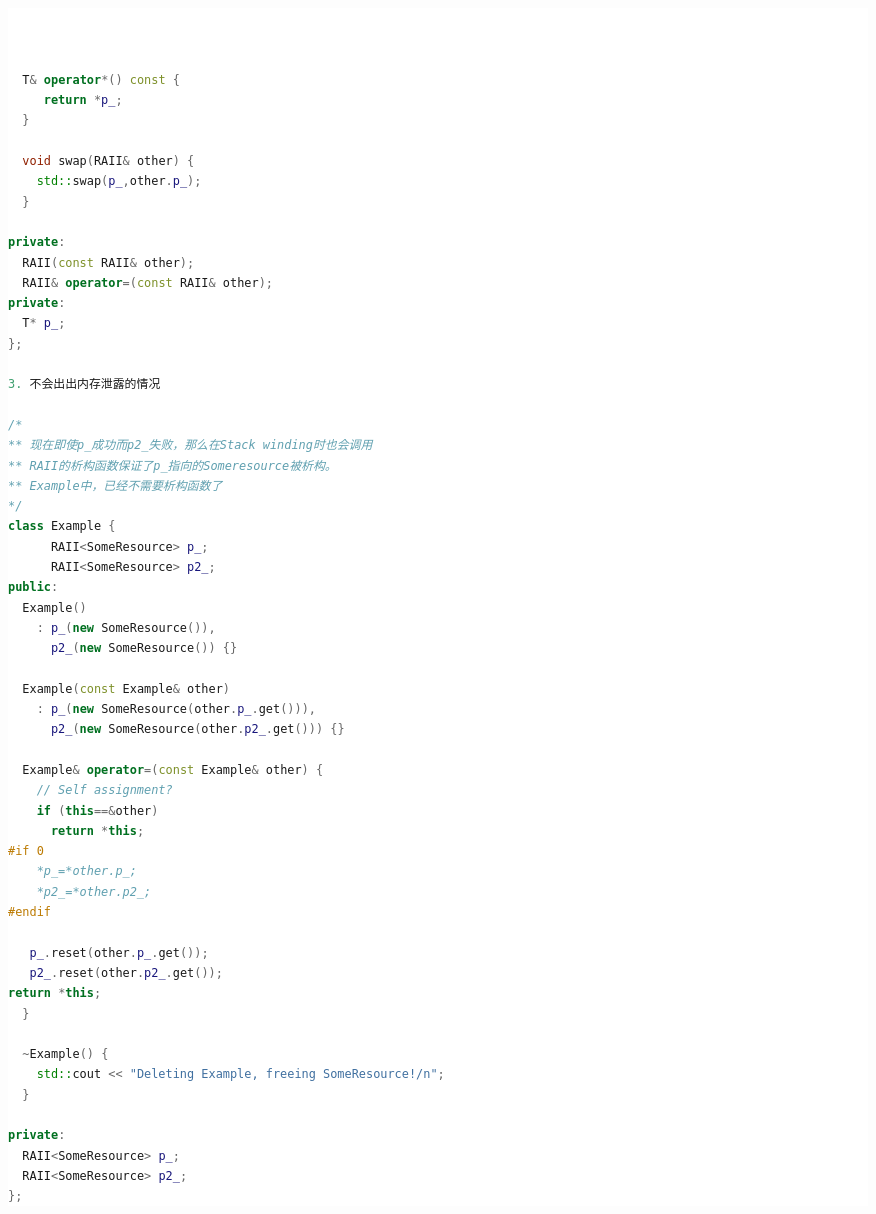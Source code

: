 ```cpp

	

  T& operator*() const {
     return *p_;
  }

  void swap(RAII& other) {
    std::swap(p_,other.p_);
  }

private:
  RAII(const RAII& other);
  RAII& operator=(const RAII& other);
private:
  T* p_;
};

3. 不会出出内存泄露的情况

/*
** 现在即使p_成功而p2_失败，那么在Stack winding时也会调用
** RAII的析构函数保证了p_指向的Someresource被析构。
** Example中，已经不需要析构函数了
*/
class Example {
      RAII<SomeResource> p_;
      RAII<SomeResource> p2_;
public:
  Example()
    : p_(new SomeResource()),
      p2_(new SomeResource()) {}

  Example(const Example& other)
    : p_(new SomeResource(other.p_.get())),
      p2_(new SomeResource(other.p2_.get())) {}

  Example& operator=(const Example& other) {
    // Self assignment?
    if (this==&other)
      return *this;
#if 0
    *p_=*other.p_;
    *p2_=*other.p2_;
#endif

   p_.reset(other.p_.get());
   p2_.reset(other.p2_.get());    
return *this;
  }

  ~Example() {
    std::cout << "Deleting Example, freeing SomeResource!/n";
  }

private:
  RAII<SomeResource> p_;
  RAII<SomeResource> p2_;
};
```
